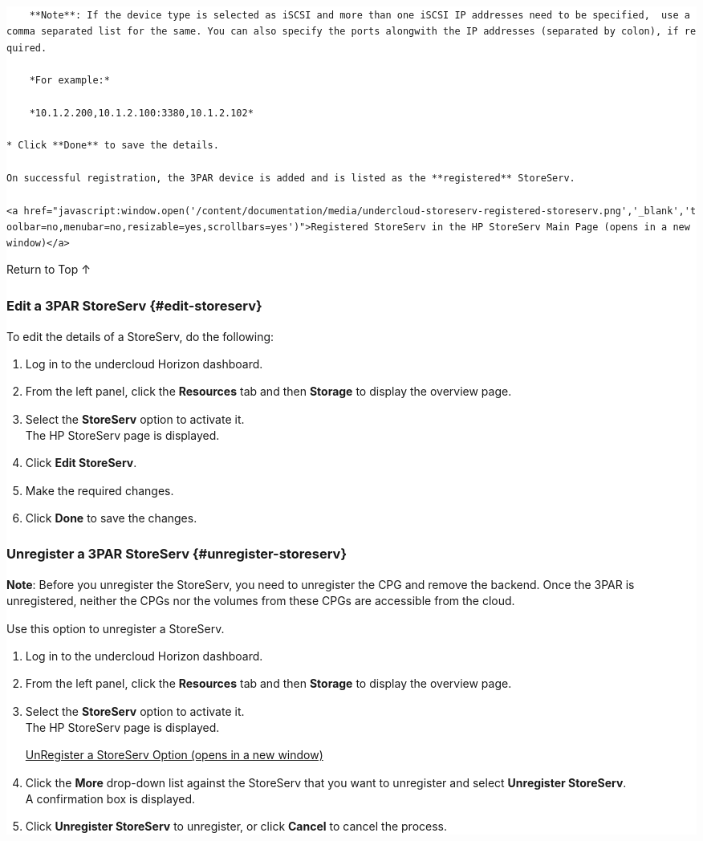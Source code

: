 	 	**Note**: If the device type is selected as iSCSI and more than one iSCSI IP addresses need to be specified,  use a comma separated list for the same. You can also specify the ports alongwith the IP addresses (separated by colon), if required. 

		*For example:* 

		*10.1.2.200,10.1.2.100:3380,10.1.2.102*
   
    * Click **Done** to save the details. 

    On successful registration, the 3PAR device is added and is listed as the **registered** StoreServ.

	<a href="javascript:window.open('/content/documentation/media/undercloud-storeserv-registered-storeserv.png','_blank','toolbar=no,menubar=no,resizable=yes,scrollbars=yes')">Registered StoreServ in the HP StoreServ Main Page (opens in a new window)</a>

<a href="#top" style="padding:14px 0px 14px 0px; text-decoration: none;"> Return to Top &#8593; </a>

### Edit a 3PAR StoreServ {#edit-storeserv}

To edit the details of a StoreServ, do the following:

1. Log in to the undercloud Horizon dashboard.

2. From the left panel, click the **Resources** tab and then **Storage** to display the overview page.

3. Select the **StoreServ** option to activate it.<br /> The HP StoreServ page is displayed.

4. Click **Edit StoreServ**. 

5. Make the required changes.

6. Click **Done** to save the changes.   


### Unregister a 3PAR StoreServ {#unregister-storeserv}

**Note**: Before you unregister the StoreServ, you need to unregister the CPG and remove the backend. Once the 3PAR is unregistered, neither the CPGs nor the volumes from these CPGs are accessible from the cloud.


Use this option to unregister a StoreServ.

1. Log in to the undercloud Horizon dashboard.

2. From the left panel, click the **Resources** tab and then **Storage** to display the overview page.

3. Select the **StoreServ** option to activate it.<br /> The HP StoreServ page is displayed.

	<a href="javascript:window.open('/content/documentation/media/undercloud-storeserv-unregister-storeserv.png','_blank','toolbar=no,menubar=no,resizable=yes,scrollbars=yes')">UnRegister a StoreServ Option (opens in a new window)</a>

4. Click the **More** drop-down list against the StoreServ that you want to unregister and select **Unregister StoreServ**.<br /> A confirmation box is displayed.

5. Click **Unregister StoreServ** to unregister, or click **Cancel** to cancel the process. 
